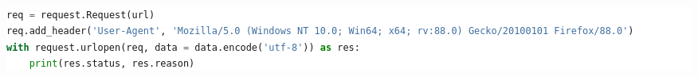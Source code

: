 ```python
req = request.Request(url)
req.add_header('User-Agent', 'Mozilla/5.0 (Windows NT 10.0; Win64; x64; rv:88.0) Gecko/20100101 Firefox/88.0')
with request.urlopen(req, data = data.encode('utf-8')) as res:
    print(res.status, res.reason)

```

